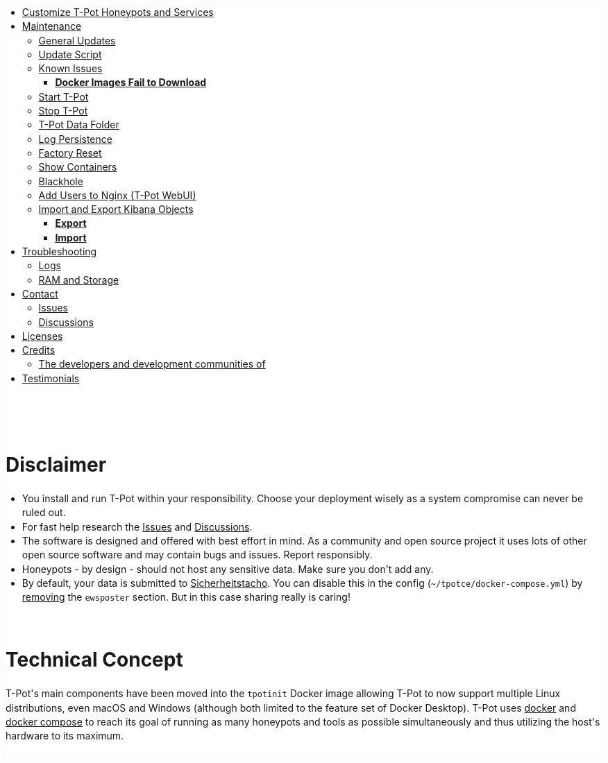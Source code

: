   * [Customize T-Pot Honeypots and Services](#customize-t-pot-honeypots-and-services)
* [Maintenance](#maintenance)
  * [General Updates](#general-updates)
  * [Update Script](#update-script)
  * [Known Issues](#known-issues)
    * [**Docker Images Fail to Download**](#docker-images-fail-to-download)
  * [Start T-Pot](#start-t-pot)
  * [Stop T-Pot](#stop-t-pot)
  * [T-Pot Data Folder](#t-pot-data-folder)
  * [Log Persistence](#log-persistence)
  * [Factory Reset](#factory-reset)
  * [Show Containers](#show-containers)
  * [Blackhole](#blackhole)
  * [Add Users to Nginx (T-Pot WebUI)](#add-users-to-nginx-t-pot-webui)
  * [Import and Export Kibana Objects](#import-and-export-kibana-objects)
    * [**Export**](#export)
    * [**Import**](#import)
* [Troubleshooting](#troubleshooting)
  * [Logs](#logs)
  * [RAM and Storage](#ram-and-storage)
* [Contact](#contact)
  * [Issues](#issues)
  * [Discussions](#discussions)
* [Licenses](#licenses)
* [Credits](#credits)
    * [The developers and development communities of](#the-developers-and-development-communities-of)
* [Testimonials](#testimonials)

<br><br>

# Disclaimer
- You install and run T-Pot within your responsibility. Choose your deployment wisely as a system compromise can never be ruled out.
- For fast help research the [Issues](https://github.com/telekom-security/tpotce/issues) and [Discussions](https://github.com/telekom-security/tpotce/discussions).
- The software is designed and offered with best effort in mind. As a community and open source project it uses lots of other open source software and may contain bugs and issues. Report responsibly.
- Honeypots - by design - should not host any sensitive data. Make sure you don't add any.
- By default, your data is submitted to [Sicherheitstacho](https://www.sicherheitstacho.eu/start/main). You can disable this in the config (`~/tpotce/docker-compose.yml`) by [removing](#community-data-submission) the `ewsposter` section. But in this case sharing really is caring!
<br><br>

# Technical Concept
T-Pot's main components have been moved into the `tpotinit` Docker image allowing T-Pot to now support multiple Linux distributions, even macOS and Windows (although both limited to the feature set of Docker Desktop). T-Pot uses [docker](https://www.docker.com/) and [docker compose](https://docs.docker.com/compose/) to reach its goal of running as many honeypots and tools as possible simultaneously and thus utilizing the host's hardware to its maximum.
<br><br>
